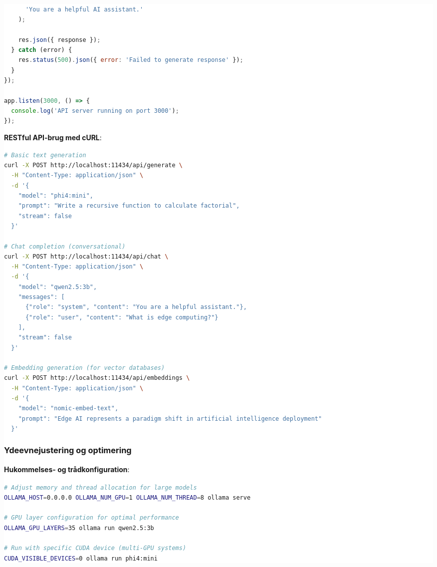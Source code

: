 ```javascript
      'You are a helpful AI assistant.'
    );
    
    res.json({ response });
  } catch (error) {
    res.status(500).json({ error: 'Failed to generate response' });
  }
});

app.listen(3000, () => {
  console.log('API server running on port 3000');
});
```

**RESTful API-brug med cURL**:

```bash
# Basic text generation
curl -X POST http://localhost:11434/api/generate \
  -H "Content-Type: application/json" \
  -d '{
    "model": "phi4:mini",
    "prompt": "Write a recursive function to calculate factorial",
    "stream": false
  }'

# Chat completion (conversational)
curl -X POST http://localhost:11434/api/chat \
  -H "Content-Type: application/json" \
  -d '{
    "model": "qwen2.5:3b",
    "messages": [
      {"role": "system", "content": "You are a helpful assistant."},
      {"role": "user", "content": "What is edge computing?"}
    ],
    "stream": false
  }'

# Embedding generation (for vector databases)
curl -X POST http://localhost:11434/api/embeddings \
  -H "Content-Type: application/json" \
  -d '{
    "model": "nomic-embed-text",
    "prompt": "Edge AI represents a paradigm shift in artificial intelligence deployment"
  }'
```

### Ydeevnejustering og optimering

**Hukommelses- og trådkonfiguration**:

```bash
# Adjust memory and thread allocation for large models
OLLAMA_HOST=0.0.0.0 OLLAMA_NUM_GPU=1 OLLAMA_NUM_THREAD=8 ollama serve

# GPU layer configuration for optimal performance
OLLAMA_GPU_LAYERS=35 ollama run qwen2.5:3b

# Run with specific CUDA device (multi-GPU systems)
CUDA_VISIBLE_DEVICES=0 ollama run phi4:mini
```
